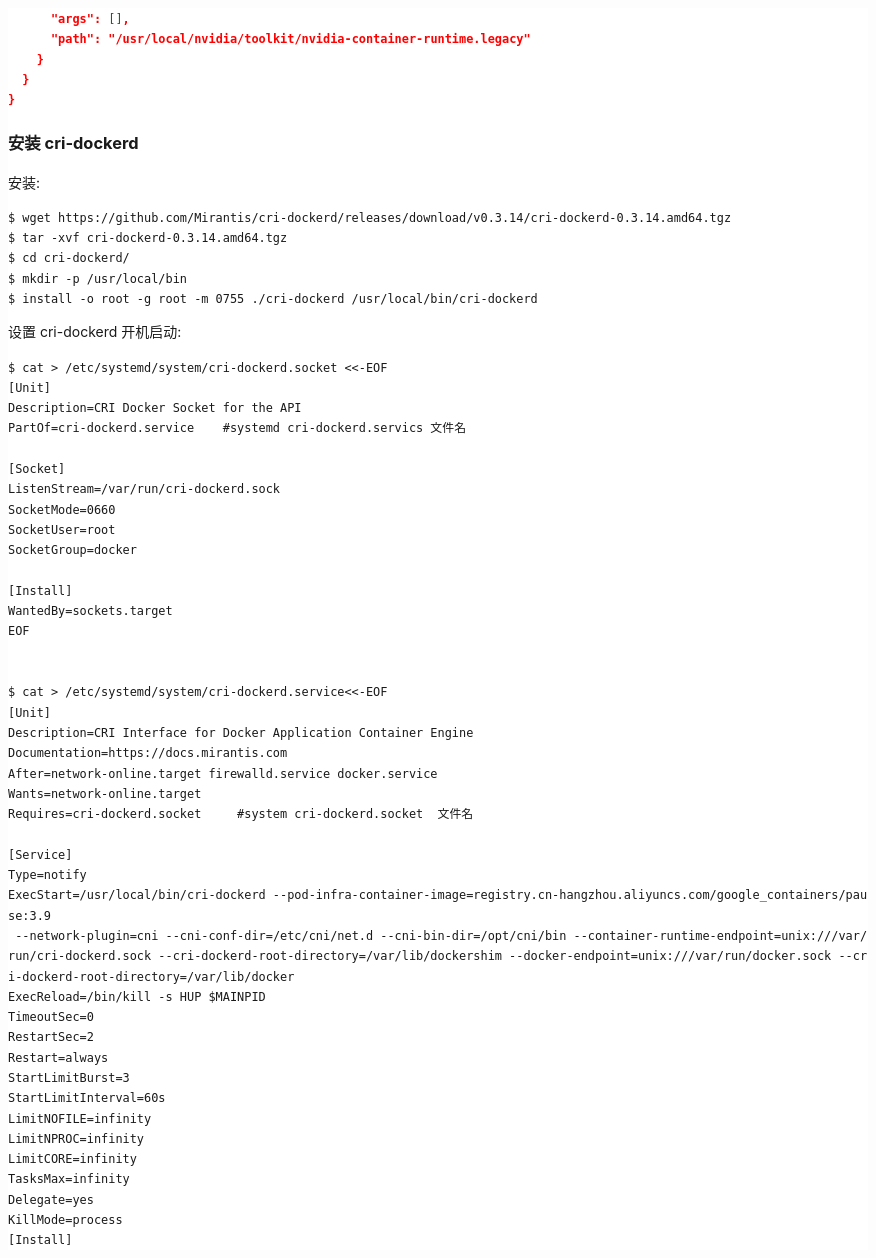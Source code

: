 ```json
      "args": [],
      "path": "/usr/local/nvidia/toolkit/nvidia-container-runtime.legacy"
    }
  }
}
```

### 安装 cri-dockerd
安装:
```shell
$ wget https://github.com/Mirantis/cri-dockerd/releases/download/v0.3.14/cri-dockerd-0.3.14.amd64.tgz
$ tar -xvf cri-dockerd-0.3.14.amd64.tgz
$ cd cri-dockerd/
$ mkdir -p /usr/local/bin
$ install -o root -g root -m 0755 ./cri-dockerd /usr/local/bin/cri-dockerd
```

设置 cri-dockerd 开机启动:
```shell
$ cat > /etc/systemd/system/cri-dockerd.socket <<-EOF
[Unit]
Description=CRI Docker Socket for the API
PartOf=cri-dockerd.service    #systemd cri-dockerd.servics 文件名
 
[Socket]
ListenStream=/var/run/cri-dockerd.sock
SocketMode=0660
SocketUser=root
SocketGroup=docker
 
[Install]
WantedBy=sockets.target
EOF


$ cat > /etc/systemd/system/cri-dockerd.service<<-EOF
[Unit]
Description=CRI Interface for Docker Application Container Engine
Documentation=https://docs.mirantis.com
After=network-online.target firewalld.service docker.service
Wants=network-online.target
Requires=cri-dockerd.socket     #system cri-dockerd.socket  文件名
 
[Service]
Type=notify
ExecStart=/usr/local/bin/cri-dockerd --pod-infra-container-image=registry.cn-hangzhou.aliyuncs.com/google_containers/pause:3.9
 --network-plugin=cni --cni-conf-dir=/etc/cni/net.d --cni-bin-dir=/opt/cni/bin --container-runtime-endpoint=unix:///var/run/cri-dockerd.sock --cri-dockerd-root-directory=/var/lib/dockershim --docker-endpoint=unix:///var/run/docker.sock --cri-dockerd-root-directory=/var/lib/docker
ExecReload=/bin/kill -s HUP $MAINPID
TimeoutSec=0
RestartSec=2
Restart=always
StartLimitBurst=3
StartLimitInterval=60s
LimitNOFILE=infinity
LimitNPROC=infinity
LimitCORE=infinity
TasksMax=infinity
Delegate=yes
KillMode=process
[Install]
```
